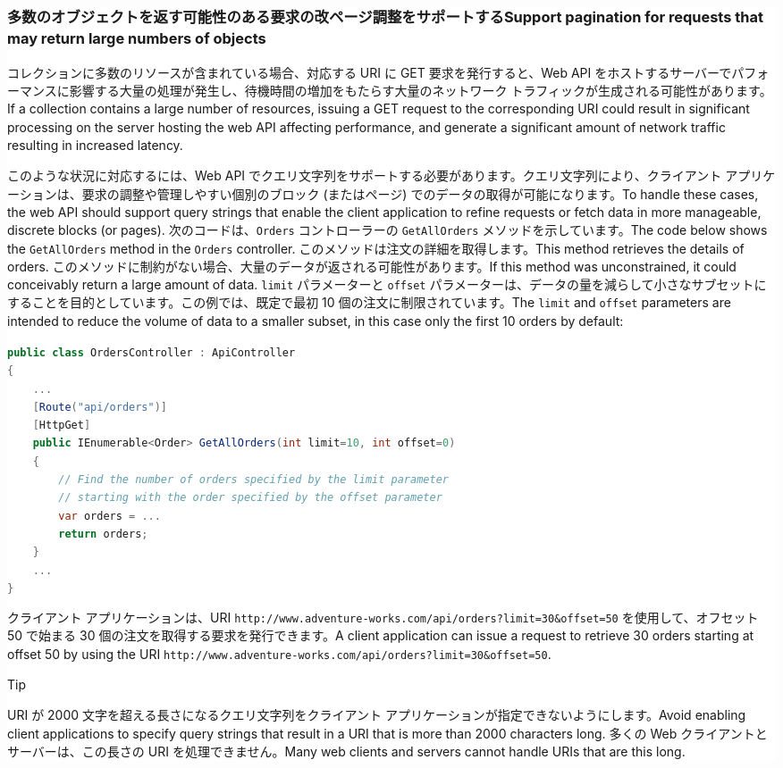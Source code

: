 ### <a name="support-pagination-for-requests-that-may-return-large-numbers-of-objects"></a><span data-ttu-id="78d0e-302">多数のオブジェクトを返す可能性のある要求の改ページ調整をサポートする</span><span class="sxs-lookup"><span data-stu-id="78d0e-302">Support pagination for requests that may return large numbers of objects</span></span>

<span data-ttu-id="78d0e-303">コレクションに多数のリソースが含まれている場合、対応する URI に GET 要求を発行すると、Web API をホストするサーバーでパフォーマンスに影響する大量の処理が発生し、待機時間の増加をもたらす大量のネットワーク トラフィックが生成される可能性があります。</span><span class="sxs-lookup"><span data-stu-id="78d0e-303">If a collection contains a large number of resources, issuing a GET request to the corresponding URI could result in significant processing on the server hosting the web API affecting performance, and generate a significant amount of network traffic resulting in increased latency.</span></span>

<span data-ttu-id="78d0e-304">このような状況に対応するには、Web API でクエリ文字列をサポートする必要があります。クエリ文字列により、クライアント アプリケーションは、要求の調整や管理しやすい個別のブロック (またはページ) でのデータの取得が可能になります。</span><span class="sxs-lookup"><span data-stu-id="78d0e-304">To handle these cases, the web API should support query strings that enable the client application to refine requests or fetch data in more manageable, discrete blocks (or pages).</span></span> <span data-ttu-id="78d0e-305">次のコードは、`Orders` コントローラーの `GetAllOrders` メソッドを示しています。</span><span class="sxs-lookup"><span data-stu-id="78d0e-305">The code below shows the `GetAllOrders` method in the `Orders` controller.</span></span> <span data-ttu-id="78d0e-306">このメソッドは注文の詳細を取得します。</span><span class="sxs-lookup"><span data-stu-id="78d0e-306">This method retrieves the details of orders.</span></span> <span data-ttu-id="78d0e-307">このメソッドに制約がない場合、大量のデータが返される可能性があります。</span><span class="sxs-lookup"><span data-stu-id="78d0e-307">If this method was unconstrained, it could conceivably return a large amount of data.</span></span> <span data-ttu-id="78d0e-308">`limit` パラメーターと `offset` パラメーターは、データの量を減らして小さなサブセットにすることを目的としています。この例では、既定で最初 10 個の注文に制限されています。</span><span class="sxs-lookup"><span data-stu-id="78d0e-308">The `limit` and `offset` parameters are intended to reduce the volume of data to a smaller subset, in this case only the first 10 orders by default:</span></span>

```csharp
public class OrdersController : ApiController
{
    ...
    [Route("api/orders")]
    [HttpGet]
    public IEnumerable<Order> GetAllOrders(int limit=10, int offset=0)
    {
        // Find the number of orders specified by the limit parameter
        // starting with the order specified by the offset parameter
        var orders = ...
        return orders;
    }
    ...
}
```

<span data-ttu-id="78d0e-309">クライアント アプリケーションは、URI `http://www.adventure-works.com/api/orders?limit=30&offset=50` を使用して、オフセット 50 で始まる 30 個の注文を取得する要求を発行できます。</span><span class="sxs-lookup"><span data-stu-id="78d0e-309">A client application can issue a request to retrieve 30 orders starting at offset 50 by using the URI `http://www.adventure-works.com/api/orders?limit=30&offset=50`.</span></span>

> [!TIP]
> <span data-ttu-id="78d0e-310">URI が 2000 文字を超える長さになるクエリ文字列をクライアント アプリケーションが指定できないようにします。</span><span class="sxs-lookup"><span data-stu-id="78d0e-310">Avoid enabling client applications to specify query strings that result in a URI that is more than 2000 characters long.</span></span> <span data-ttu-id="78d0e-311">多くの Web クライアントとサーバーは、この長さの URI を処理できません。</span><span class="sxs-lookup"><span data-stu-id="78d0e-311">Many web clients and servers cannot handle URIs that are this long.</span></span>
>
>
